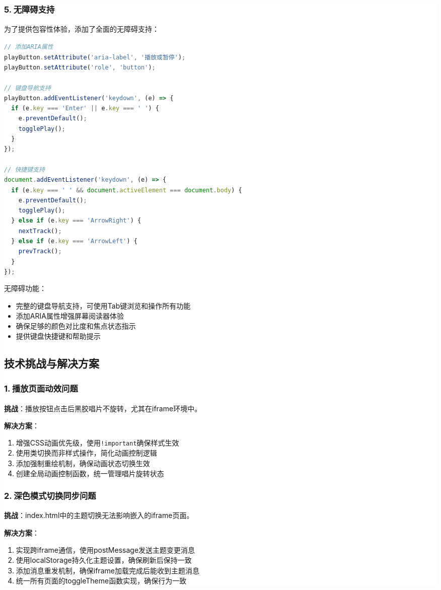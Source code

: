 ### 5. 无障碍支持

为了提供包容性体验，添加了全面的无障碍支持：

```javascript
// 添加ARIA属性
playButton.setAttribute('aria-label', '播放或暂停');
playButton.setAttribute('role', 'button');

// 键盘导航支持
playButton.addEventListener('keydown', (e) => {
  if (e.key === 'Enter' || e.key === ' ') {
    e.preventDefault();
    togglePlay();
  }
});

// 快捷键支持
document.addEventListener('keydown', (e) => {
  if (e.key === ' ' && document.activeElement === document.body) {
    e.preventDefault();
    togglePlay();
  } else if (e.key === 'ArrowRight') {
    nextTrack();
  } else if (e.key === 'ArrowLeft') {
    prevTrack();
  }
});
```

无障碍功能：
- 完整的键盘导航支持，可使用Tab键浏览和操作所有功能
- 添加ARIA属性增强屏幕阅读器体验
- 确保足够的颜色对比度和焦点状态指示
- 提供键盘快捷键和帮助提示

## 技术挑战与解决方案

### 1. 播放页面动效问题

**挑战**：播放按钮点击后黑胶唱片不旋转，尤其在iframe环境中。

**解决方案**：
1. 增强CSS动画优先级，使用`!important`确保样式生效
2. 使用类切换而非样式操作，简化动画控制逻辑
3. 添加强制重绘机制，确保动画状态切换生效
4. 创建全局动画控制函数，统一管理唱片旋转状态

### 2. 深色模式切换同步问题

**挑战**：index.html中的主题切换无法影响嵌入的iframe页面。

**解决方案**：
1. 实现跨iframe通信，使用postMessage发送主题变更消息
2. 使用localStorage持久化主题设置，确保刷新后保持一致
3. 添加消息重发机制，确保iframe加载完成后能收到主题消息
4. 统一所有页面的toggleTheme函数实现，确保行为一致
